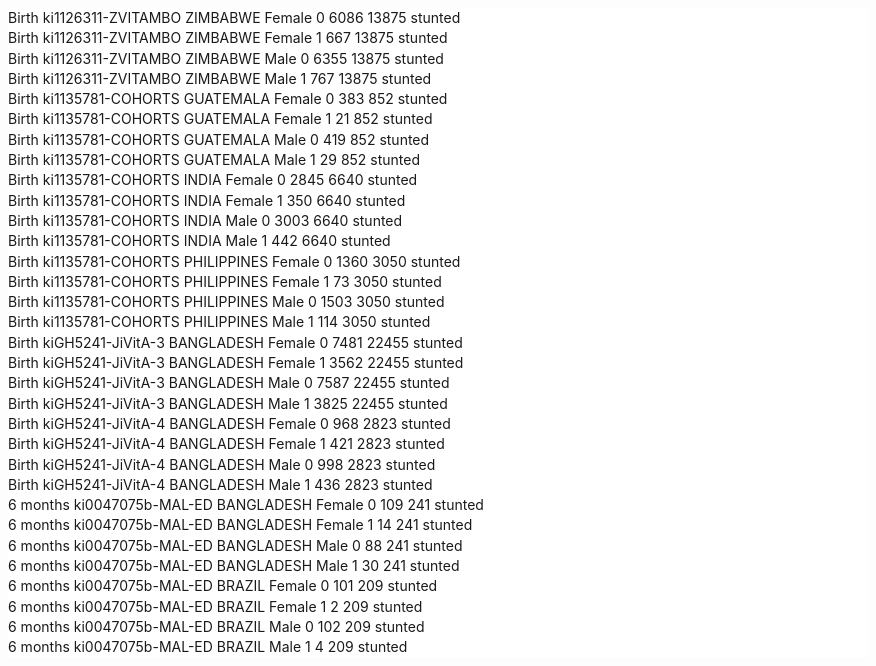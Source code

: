 Birth       ki1126311-ZVITAMBO         ZIMBABWE                       Female          0     6086   13875  stunted          
Birth       ki1126311-ZVITAMBO         ZIMBABWE                       Female          1      667   13875  stunted          
Birth       ki1126311-ZVITAMBO         ZIMBABWE                       Male            0     6355   13875  stunted          
Birth       ki1126311-ZVITAMBO         ZIMBABWE                       Male            1      767   13875  stunted          
Birth       ki1135781-COHORTS          GUATEMALA                      Female          0      383     852  stunted          
Birth       ki1135781-COHORTS          GUATEMALA                      Female          1       21     852  stunted          
Birth       ki1135781-COHORTS          GUATEMALA                      Male            0      419     852  stunted          
Birth       ki1135781-COHORTS          GUATEMALA                      Male            1       29     852  stunted          
Birth       ki1135781-COHORTS          INDIA                          Female          0     2845    6640  stunted          
Birth       ki1135781-COHORTS          INDIA                          Female          1      350    6640  stunted          
Birth       ki1135781-COHORTS          INDIA                          Male            0     3003    6640  stunted          
Birth       ki1135781-COHORTS          INDIA                          Male            1      442    6640  stunted          
Birth       ki1135781-COHORTS          PHILIPPINES                    Female          0     1360    3050  stunted          
Birth       ki1135781-COHORTS          PHILIPPINES                    Female          1       73    3050  stunted          
Birth       ki1135781-COHORTS          PHILIPPINES                    Male            0     1503    3050  stunted          
Birth       ki1135781-COHORTS          PHILIPPINES                    Male            1      114    3050  stunted          
Birth       kiGH5241-JiVitA-3          BANGLADESH                     Female          0     7481   22455  stunted          
Birth       kiGH5241-JiVitA-3          BANGLADESH                     Female          1     3562   22455  stunted          
Birth       kiGH5241-JiVitA-3          BANGLADESH                     Male            0     7587   22455  stunted          
Birth       kiGH5241-JiVitA-3          BANGLADESH                     Male            1     3825   22455  stunted          
Birth       kiGH5241-JiVitA-4          BANGLADESH                     Female          0      968    2823  stunted          
Birth       kiGH5241-JiVitA-4          BANGLADESH                     Female          1      421    2823  stunted          
Birth       kiGH5241-JiVitA-4          BANGLADESH                     Male            0      998    2823  stunted          
Birth       kiGH5241-JiVitA-4          BANGLADESH                     Male            1      436    2823  stunted          
6 months    ki0047075b-MAL-ED          BANGLADESH                     Female          0      109     241  stunted          
6 months    ki0047075b-MAL-ED          BANGLADESH                     Female          1       14     241  stunted          
6 months    ki0047075b-MAL-ED          BANGLADESH                     Male            0       88     241  stunted          
6 months    ki0047075b-MAL-ED          BANGLADESH                     Male            1       30     241  stunted          
6 months    ki0047075b-MAL-ED          BRAZIL                         Female          0      101     209  stunted          
6 months    ki0047075b-MAL-ED          BRAZIL                         Female          1        2     209  stunted          
6 months    ki0047075b-MAL-ED          BRAZIL                         Male            0      102     209  stunted          
6 months    ki0047075b-MAL-ED          BRAZIL                         Male            1        4     209  stunted          